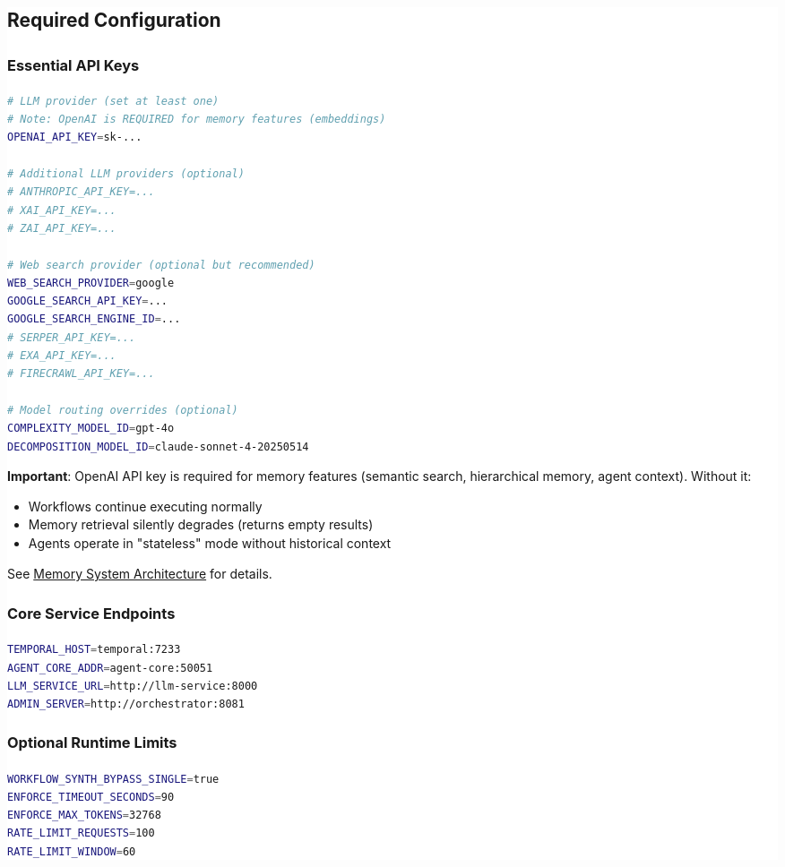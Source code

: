 ## Required Configuration

### Essential API Keys

```bash
# LLM provider (set at least one)
# Note: OpenAI is REQUIRED for memory features (embeddings)
OPENAI_API_KEY=sk-...

# Additional LLM providers (optional)
# ANTHROPIC_API_KEY=...
# XAI_API_KEY=...
# ZAI_API_KEY=...

# Web search provider (optional but recommended)
WEB_SEARCH_PROVIDER=google
GOOGLE_SEARCH_API_KEY=...
GOOGLE_SEARCH_ENGINE_ID=...
# SERPER_API_KEY=...
# EXA_API_KEY=...
# FIRECRAWL_API_KEY=...

# Model routing overrides (optional)
COMPLEXITY_MODEL_ID=gpt-4o
DECOMPOSITION_MODEL_ID=claude-sonnet-4-20250514
```

**Important**: OpenAI API key is required for memory features (semantic search, hierarchical memory, agent context). Without it:
- Workflows continue executing normally
- Memory retrieval silently degrades (returns empty results)
- Agents operate in "stateless" mode without historical context

See [Memory System Architecture](memory-system-architecture.md#dependencies) for details.

### Core Service Endpoints

```bash
TEMPORAL_HOST=temporal:7233
AGENT_CORE_ADDR=agent-core:50051
LLM_SERVICE_URL=http://llm-service:8000
ADMIN_SERVER=http://orchestrator:8081
```

### Optional Runtime Limits

```bash
WORKFLOW_SYNTH_BYPASS_SINGLE=true
ENFORCE_TIMEOUT_SECONDS=90
ENFORCE_MAX_TOKENS=32768
RATE_LIMIT_REQUESTS=100
RATE_LIMIT_WINDOW=60
```
